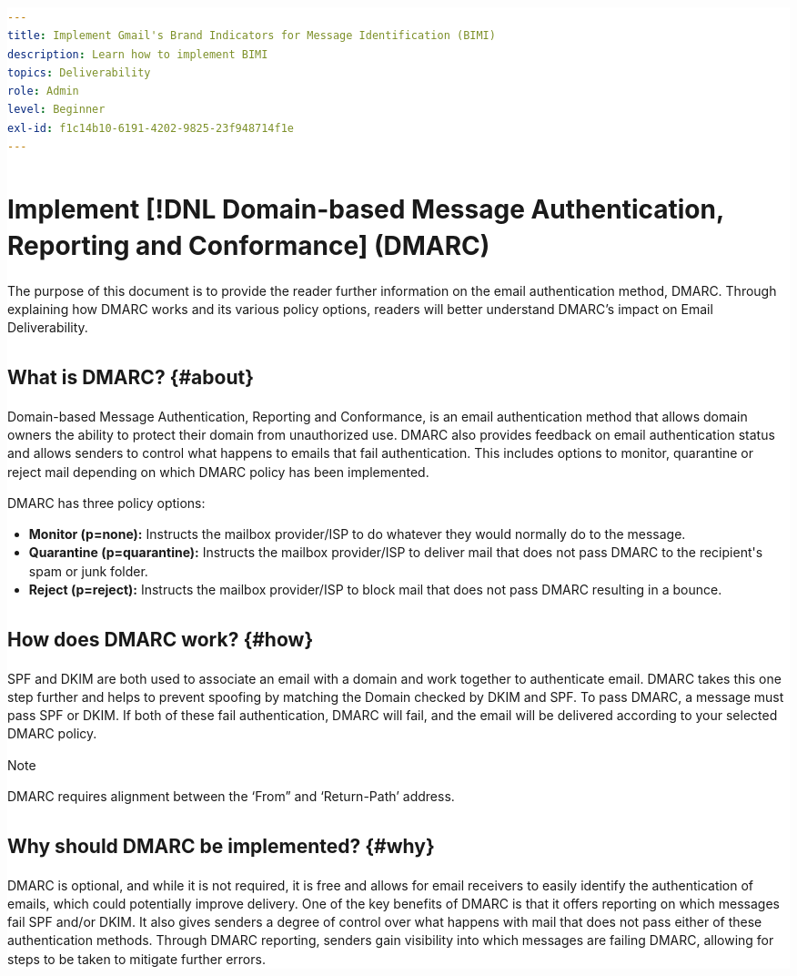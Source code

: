 ```yaml
---
title: Implement Gmail's Brand Indicators for Message Identification (BIMI)
description: Learn how to implement BIMI
topics: Deliverability
role: Admin
level: Beginner
exl-id: f1c14b10-6191-4202-9825-23f948714f1e
---
```

# Implement [!DNL Domain-based Message Authentication, Reporting and Conformance] (DMARC)

The purpose of this document is to provide the reader further information on the email authentication method, DMARC. Through explaining how DMARC works and its various policy options, readers will better understand DMARC’s impact on Email Deliverability. 

## What is DMARC? {#about}

Domain-based Message Authentication, Reporting and Conformance, is an email authentication method that allows domain owners the ability to protect their domain from unauthorized use. DMARC also provides feedback on email authentication status and allows senders to control what happens to emails that fail authentication. This includes options to monitor, quarantine or reject mail depending on which DMARC policy has been implemented.

DMARC has three policy options:

* **Monitor (p=none):** Instructs the mailbox provider/ISP to do whatever they would normally do to the message.
* **Quarantine (p=quarantine):** Instructs the mailbox provider/ISP to deliver mail that does not pass DMARC to the recipient's spam or junk folder.
* **Reject (p=reject):** Instructs the mailbox provider/ISP to block mail that does not pass DMARC resulting in a bounce.

## How does DMARC work? {#how}

SPF and DKIM are both used to associate an email with a domain and work together to authenticate email. DMARC takes this one step further and helps to prevent spoofing by matching the Domain checked by DKIM and SPF. To pass DMARC, a message must pass SPF or DKIM. If both of these fail authentication, DMARC will fail, and the email will be delivered according to your selected DMARC policy.

>[!NOTE]
>
>DMARC requires alignment between the ‘From” and ‘Return-Path’ address.

## Why should DMARC be implemented? {#why}

DMARC is optional, and while it is not required, it is free and allows for email receivers to easily identify the authentication of emails, which could potentially improve delivery. One of the key benefits of DMARC is that it offers reporting on which messages fail SPF and/or DKIM. It also gives senders a degree of control over what happens with mail that does not pass either of these authentication methods. Through DMARC reporting, senders gain visibility into which messages are failing DMARC, allowing for steps to be taken to mitigate further errors.
